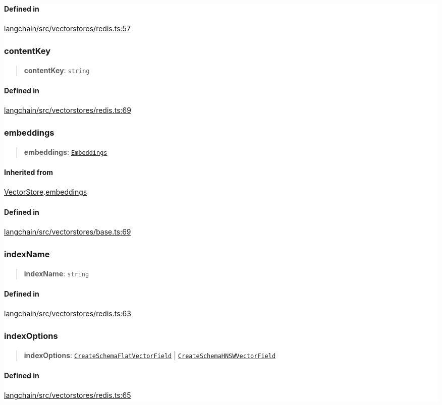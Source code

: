 #### Defined in[​](#defined-in-1 "Direct link to Defined in")

[langchain/src/vectorstores/redis.ts:57](https://github.com/hwchase17/langchainjs/blob/46e1734/langchain/src/vectorstores/redis.ts#L57)

### contentKey[​](#contentkey "Direct link to contentKey")

> **contentKey**: `string`

#### Defined in[​](#defined-in-2 "Direct link to Defined in")

[langchain/src/vectorstores/redis.ts:69](https://github.com/hwchase17/langchainjs/blob/46e1734/langchain/src/vectorstores/redis.ts#L69)

### embeddings[​](#embeddings "Direct link to embeddings")

> **embeddings**: [`Embeddings`](/docs/api/embeddings_base/classes/Embeddings)

#### Inherited from[​](#inherited-from "Direct link to Inherited from")

[VectorStore](/docs/api/vectorstores_base/classes/VectorStore).[embeddings](/docs/api/vectorstores_base/classes/VectorStore#embeddings)

#### Defined in[​](#defined-in-3 "Direct link to Defined in")

[langchain/src/vectorstores/base.ts:69](https://github.com/hwchase17/langchainjs/blob/46e1734/langchain/src/vectorstores/base.ts#L69)

### indexName[​](#indexname "Direct link to indexName")

> **indexName**: `string`

#### Defined in[​](#defined-in-4 "Direct link to Defined in")

[langchain/src/vectorstores/redis.ts:63](https://github.com/hwchase17/langchainjs/blob/46e1734/langchain/src/vectorstores/redis.ts#L63)

### indexOptions[​](#indexoptions "Direct link to indexOptions")

> **indexOptions**: [`CreateSchemaFlatVectorField`](/docs/api/vectorstores_redis/types/CreateSchemaFlatVectorField) | [`CreateSchemaHNSWVectorField`](/docs/api/vectorstores_redis/types/CreateSchemaHNSWVectorField)

#### Defined in[​](#defined-in-5 "Direct link to Defined in")

[langchain/src/vectorstores/redis.ts:65](https://github.com/hwchase17/langchainjs/blob/46e1734/langchain/src/vectorstores/redis.ts#L65)
